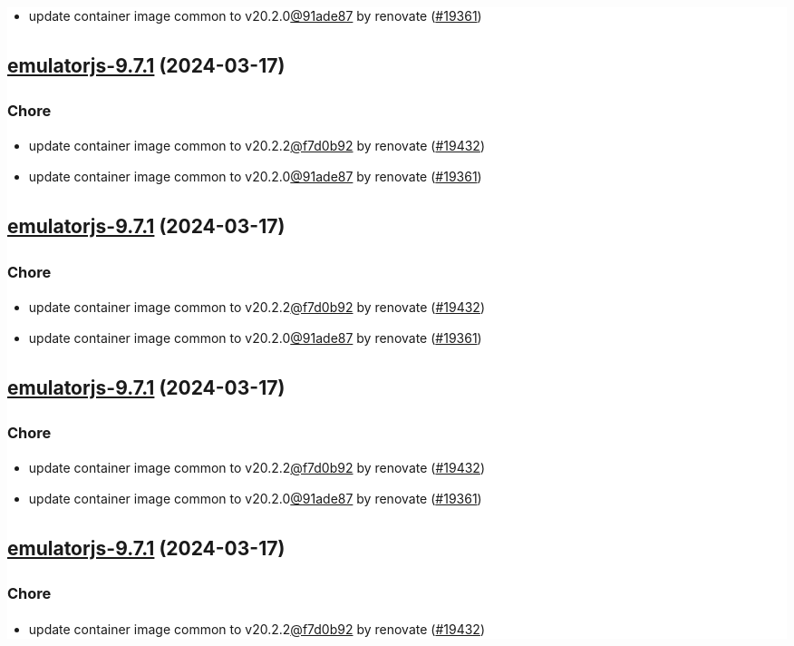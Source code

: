 - update container image common to v20.2.0[@91ade87](https://github.com/91ade87) by renovate ([#19361](https://github.com/truecharts/charts/issues/19361))


## [emulatorjs-9.7.1](https://github.com/truecharts/charts/compare/emulatorjs-9.6.0...emulatorjs-9.7.1) (2024-03-17)

### Chore



- update container image common to v20.2.2[@f7d0b92](https://github.com/f7d0b92) by renovate ([#19432](https://github.com/truecharts/charts/issues/19432))

- update container image common to v20.2.0[@91ade87](https://github.com/91ade87) by renovate ([#19361](https://github.com/truecharts/charts/issues/19361))


## [emulatorjs-9.7.1](https://github.com/truecharts/charts/compare/emulatorjs-9.6.0...emulatorjs-9.7.1) (2024-03-17)

### Chore



- update container image common to v20.2.2[@f7d0b92](https://github.com/f7d0b92) by renovate ([#19432](https://github.com/truecharts/charts/issues/19432))

- update container image common to v20.2.0[@91ade87](https://github.com/91ade87) by renovate ([#19361](https://github.com/truecharts/charts/issues/19361))


## [emulatorjs-9.7.1](https://github.com/truecharts/charts/compare/emulatorjs-9.6.0...emulatorjs-9.7.1) (2024-03-17)

### Chore



- update container image common to v20.2.2[@f7d0b92](https://github.com/f7d0b92) by renovate ([#19432](https://github.com/truecharts/charts/issues/19432))

- update container image common to v20.2.0[@91ade87](https://github.com/91ade87) by renovate ([#19361](https://github.com/truecharts/charts/issues/19361))


## [emulatorjs-9.7.1](https://github.com/truecharts/charts/compare/emulatorjs-9.6.0...emulatorjs-9.7.1) (2024-03-17)

### Chore



- update container image common to v20.2.2[@f7d0b92](https://github.com/f7d0b92) by renovate ([#19432](https://github.com/truecharts/charts/issues/19432))
